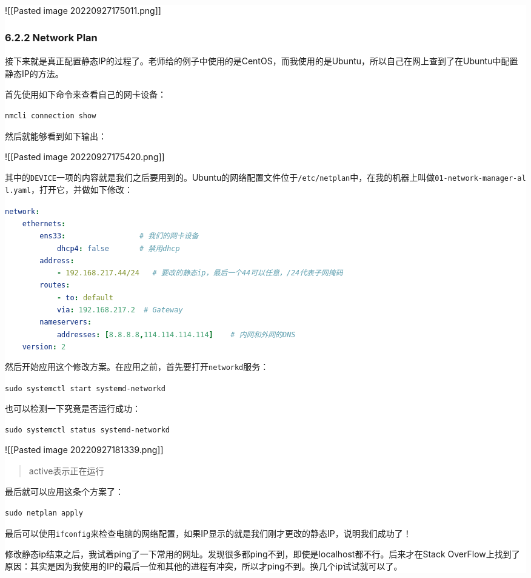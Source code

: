 ![[Pasted image 20220927175011.png]]

### 6.2.2 Network Plan

接下来就是真正配置静态IP的过程了。老师给的例子中使用的是CentOS，而我使用的是Ubuntu，所以自己在网上查到了在Ubuntu中配置静态IP的方法。

首先使用如下命令来查看自己的网卡设备：

```shell
nmcli connection show
```

然后就能够看到如下输出：

![[Pasted image 20220927175420.png]]

其中的`DEVICE`一项的内容就是我们之后要用到的。Ubuntu的网络配置文件位于`/etc/netplan`中，在我的机器上叫做`01-network-manager-all.yaml`，打开它，并做如下修改：

```yaml
network:
	ethernets:
		ens33:                 # 我们的网卡设备
			dhcp4: false       # 禁用dhcp
		address:
			- 192.168.217.44/24   # 要改的静态ip，最后一个44可以任意，/24代表子网掩码
		routes:
			- to: default
			via: 192.168.217.2  # Gateway
		nameservers:
		    addresses: [8.8.8.8,114.114.114.114]    # 内网和外网的DNS
    version: 2
```

然后开始应用这个修改方案。在应用之前，首先要打开`networkd`服务：

```shell
sudo systemctl start systemd-networkd
```

也可以检测一下究竟是否运行成功：

```shell
sudo systemctl status systemd-networkd
```

![[Pasted image 20220927181339.png]]

> active表示正在运行

最后就可以应用这条个方案了：

```shell
sudo netplan apply
```

最后可以使用`ifconfig`来检查电脑的网络配置，如果IP显示的就是我们刚才更改的静态IP，说明我们成功了！

修改静态ip结束之后，我试着ping了一下常用的网址。发现很多都ping不到，即使是localhost都不行。后来才在Stack OverFlow上找到了原因：其实是因为我使用的IP的最后一位和其他的进程有冲突，所以才ping不到。换几个ip试试就可以了。
